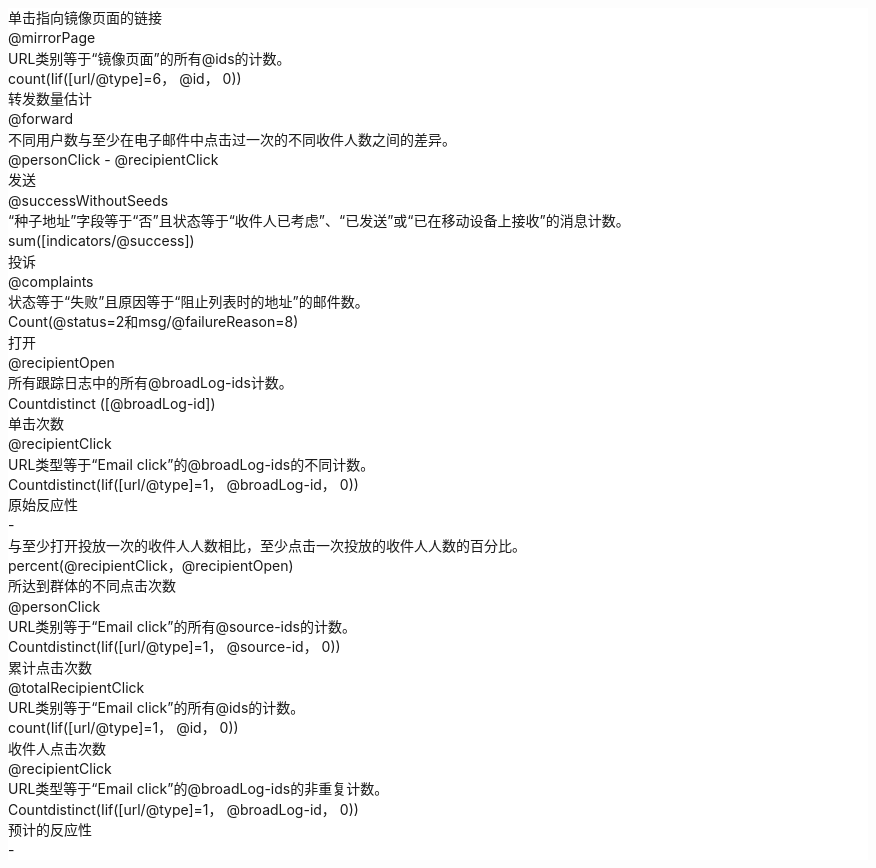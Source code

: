   </tr> 
  <tr> 
   <td> 单击指向镜像页面的链接<br /> </td> 
   <td> @mirrorPage<br /> </td> 
   <td> URL类别等于“镜像页面”的所有@ids的计数。<br /> </td> 
   <td> count(Iif([url/@type]=6， @id， 0))<br /> </td> 
  </tr> 
  <tr> 
   <td> 转发数量估计<br /> </td> 
   <td> @forward<br /> </td> 
   <td> 不同用户数与至少在电子邮件中点击过一次的不同收件人数之间的差异。<br /> </td> 
   <td> @personClick - @recipientClick<br /> </td> 
  </tr> 
  <tr> 
   <td> 发送<br /> </td> 
   <td> @successWithoutSeeds<br /> </td> 
   <td> “种子地址”字段等于“否”且状态等于“收件人已考虑”、“已发送”或“已在移动设备上接收”的消息计数。<br /> </td> 
   <td> sum([indicators/@success])<br /> </td> 
  </tr> 
  <tr> 
   <td> 投诉<br /> </td> 
   <td> @complaints<br /> </td> 
   <td> 状态等于“失败”且原因等于“阻止列表时的地址”的邮件数。<br /> </td> 
   <td> Count(@status=2和msg/@failureReason=8)<br /> </td> 
  </tr> 
  <tr> 
   <td> 打开<br /> </td> 
   <td> @recipientOpen<br /> </td> 
   <td> 所有跟踪日志中的所有@broadLog-ids计数。<br /> </td> 
   <td> Countdistinct ([@broadLog-id])<br /> </td> 
  </tr> 
  <tr> 
   <td> 单击次数<br /> </td> 
   <td> @recipientClick<br /> </td> 
   <td> URL类型等于“Email click”的@broadLog-ids的不同计数。 <br /> </td> 
   <td> Countdistinct(Iif([url/@type]=1， @broadLog-id， 0))<br /> </td> 
  </tr> 
  <tr> 
   <td> 原始反应性<br /> </td> 
   <td> -<br /> </td> 
   <td> 与至少打开投放一次的收件人人数相比，至少点击一次投放的收件人人数的百分比。<br /> </td> 
   <td> percent(@recipientClick，@recipientOpen)<br /> </td> 
  </tr> 
  <tr> 
   <td> 所达到群体的不同点击次数<br /> </td> 
   <td> @personClick<br /> </td> 
   <td> URL类别等于“Email click”的所有@source-ids的计数。<br /> </td> 
   <td> Countdistinct(Iif([url/@type]=1， @source-id， 0))<br /> </td> 
  </tr> 
  <tr> 
   <td> 累计点击次数<br /> </td> 
   <td> @totalRecipientClick<br /> </td> 
   <td> URL类别等于“Email click”的所有@ids的计数。<br /> </td> 
   <td> count(Iif([url/@type]=1， @id， 0))<br /> </td> 
  </tr> 
  <tr> 
   <td> 收件人点击次数<br /> </td> 
   <td> @recipientClick<br /> </td> 
   <td> URL类型等于“Email click”的@broadLog-ids的非重复计数。<br /> </td> 
   <td> Countdistinct(Iif([url/@type]=1， @broadLog-id， 0))<br /> </td> 
  </tr> 
  <tr> 
   <td> 预计的反应性<br /> </td> 
   <td> -<br /> </td> 